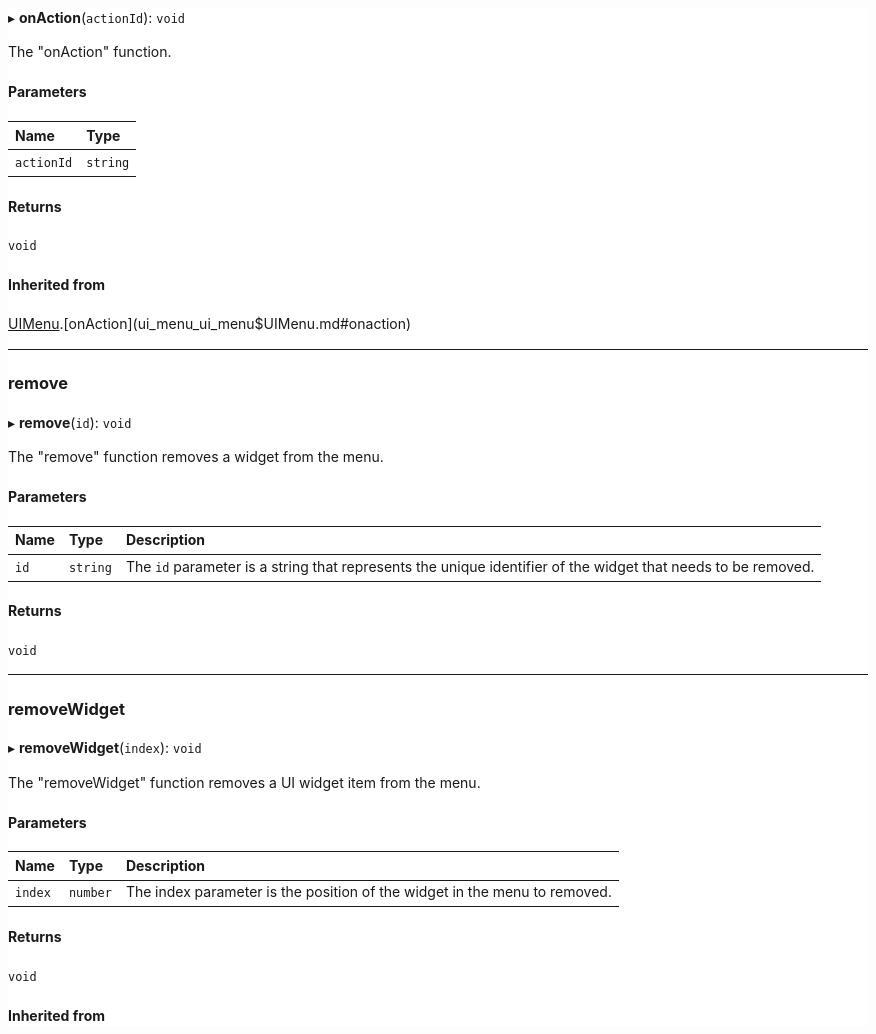 ▸ **onAction**(`actionId`): `void`

The "onAction" function.

#### Parameters

| Name | Type |
| :------ | :------ |
| `actionId` | `string` |

#### Returns

`void`

#### Inherited from

[UIMenu](ui_menu_ui_menu$UIMenu.md).[onAction](ui_menu_ui_menu$UIMenu.md#onaction)

___

### remove

▸ **remove**(`id`): `void`

The "remove" function removes a widget from the menu.

#### Parameters

| Name | Type | Description |
| :------ | :------ | :------ |
| `id` | `string` | The `id` parameter is a string that represents the unique identifier of the widget that needs to be removed. |

#### Returns

`void`

___

### removeWidget

▸ **removeWidget**(`index`): `void`

The "removeWidget" function removes a UI widget item from the menu.

#### Parameters

| Name | Type | Description |
| :------ | :------ | :------ |
| `index` | `number` | The index parameter is the position of the widget in the menu to removed. |

#### Returns

`void`

#### Inherited from
